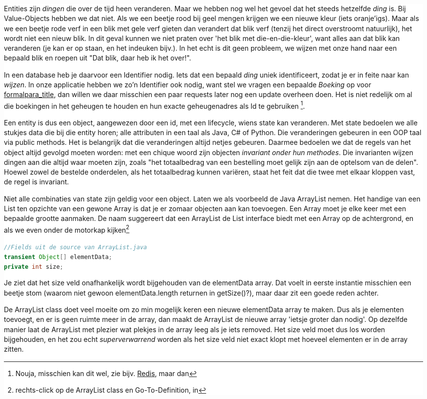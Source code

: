 Entities zijn *dingen* die over de tijd heen veranderen. Maar we hebben
nog wel het gevoel dat het steeds hetzelfde *ding* is. Bij Value-Objects
hebben we dat niet. Als we een beetje rood bij geel mengen krijgen we
een nieuwe kleur (iets oranje’igs). Maar als we een beetje rode verf in
een blik met gele verf gieten dan verandert dat blik verf (tenzij het
direct overstroomt natuurlijk), het wordt niet een nieuw blik. In dit
geval kunnen we niet praten over 'het blik met die-en-die-kleur', want
alles aan dat blik kan veranderen (je kan er op staan, en het indeuken
bijv.). In het echt is dit geen probleem, we wijzen met onze hand naar
een bepaald blik en roepen uit "Dat blik, daar heb ik het over!".

In een database heb je daarvoor een Identifier nodig. Iets dat een
bepaald *ding* uniek identificeert, zodat je er in feite naar kan
*wijzen*. In onze applicatie hebben we zo’n Identifier ook nodig, want
stel we vragen een bepaalde *Boeking* op voor
[formalpara_title](#updateBoeking), dan willen we daar misschien een
paar requests later nog een update overheen doen. Het is niet redelijk
om al die boekingen in het geheugen te houden en hun exacte
geheugenadres als Id te gebruiken [^11].

Een entity is dus een object, aangewezen door een id, met een lifecycle,
wiens state kan veranderen. Met state bedoelen we alle stukjes data die
bij die entity horen; alle attributen in een taal als Java, C# of
Python. Die veranderingen gebeuren in een OOP taal via public methods.
Het is belangrijk dat die veranderingen altijd netjes gebeuren. Daarmee
bedoelen we dat de regels van het object altijd gevolgd moeten worden:
met een chique woord zijn objecten *invariant onder hun methodes*. Die
invarianten wijzen dingen aan die altijd waar moeten zijn, zoals "het
totaalbedrag van een bestelling moet gelijk zijn aan de optelsom van de
delen". Hoewel zowel de bestelde onderdelen, als het totaalbedrag kunnen
variëren, staat het feit dat die twee met elkaar kloppen vast, de regel
is invariant.

Niet alle combinaties van state zijn geldig voor een object. Laten we
als voorbeeld de Java ArrayList nemen. Het handige van een List ten
opzichte van een gewone Array is dat je er zomaar objecten aan kan
toevoegen. Een Array moet je elke keer met een bepaalde grootte
aanmaken. De naam suggereert dat een ArrayList de List interface biedt
met een Array op de achtergrond, en als we even onder de motorkap
kijken[^12]

``` java
//Fields uit de source van ArrayList.java
transient Object[] elementData;
private int size;
```

Je ziet dat het size veld onafhankelijk wordt bijgehouden van de
elementData array. Dat voelt in eerste instantie misschien een beetje
stom (waarom niet gewoon elementData.length returnen in getSize()?),
maar daar zit een goede reden achter.

De ArrayList class doet veel moeite om zo min mogelijk keren een nieuwe
elementData array te maken. Dus als je elementen toevoegt, en er is geen
ruimte meer in de array, dan maakt de ArrayList de nieuwe array 'ietsje
groter dan nodig'. Op dezelfde manier laat de ArrayList met plezier wat
plekjes in de array leeg als je iets removed. Het size veld moet dus los
worden bijgehouden, en het zou echt *superverwarrend* worden als het
size veld niet exact klopt met hoeveel elementen er in de array zitten.


[^1]: Het woord *fallacie* is geen nederlands woord, we verbasteren het
[^2]: Ik vind dit verwarrend, want ik zou zeggen dat als de distributie
[^3]: Het commando 'ping -4 utrecht.nl' geeft je een ip adres waar je de
[^4]: Uiteraard heb ik exact dit soort zaken met schaamte in productie
[^5]: Spring doet hier technisch ook heel moeilijk over. De
[^6]: Spring-data-rest bijv. heeft genoeg aan je repositories om de hele
[^7]: Op *applicatie*-niveau. Als deze method in een data-access laag
[^8]: Je zou zeker ook door kunnen gaan en een apart object kunnen
[^9]: De auto-gegenereerde Spring JPA-Repository interfaces werken
[^10]: Uiteraard zijn er altijd workarounds, bijv. in de reflectie-hoek,
[^11]: Nouja, misschien kan dit wel, zie bijv. [Redis](#redis), maar dan
[^12]: rechts-click op de ArrayList class en Go-To-Definition, in
[^13]: Idealiter zouden we een Iterable\<\> kunnen returnen in Java,
[^14]: Een aggregaat in het Nederlands is meestal een nood-generator
[^15]: In de praktijk kun je echter cascades vaak nogal fijnmazig
[^16]: Java heeft meerdere populaire libraries, zoals Project Reactor,
[^17]: Of zoiets, de opdracht wil nog wel eens veranderen
[^18]: De voorganger van Fetch, XMLHttpRequest, kun je in synchrone